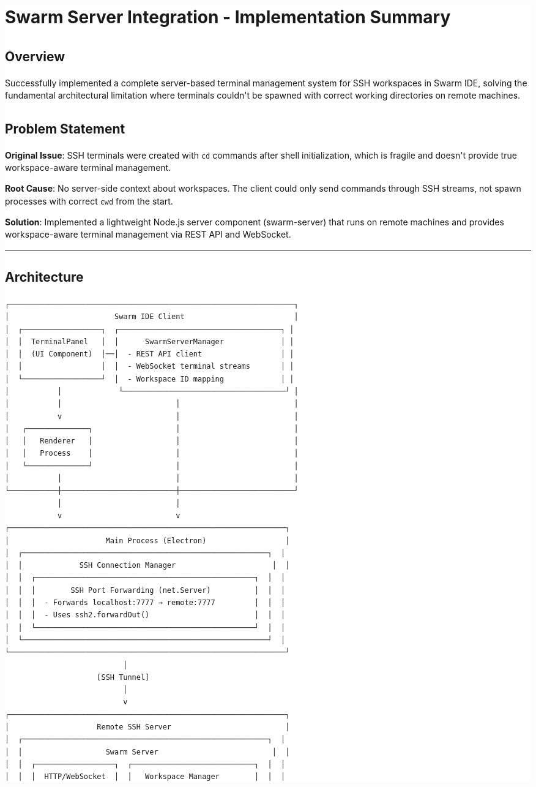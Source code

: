 # Swarm Server Integration - Implementation Summary

## Overview

Successfully implemented a complete server-based terminal management system for SSH workspaces in Swarm IDE, solving the fundamental architectural limitation where terminals couldn't be spawned with correct working directories on remote machines.

## Problem Statement

**Original Issue**: SSH terminals were created with `cd` commands after shell initialization, which is fragile and doesn't provide true workspace-aware terminal management.

**Root Cause**: No server-side context about workspaces. The client could only send commands through SSH streams, not spawn processes with correct `cwd` from the start.

**Solution**: Implemented a lightweight Node.js server component (swarm-server) that runs on remote machines and provides workspace-aware terminal management via REST API and WebSocket.

---

## Architecture

```
┌─────────────────────────────────────────────────────────────────┐
│                        Swarm IDE Client                         │
│  ┌──────────────────┐  ┌─────────────────────────────────────┐ │
│  │  TerminalPanel   │  │      SwarmServerManager             │ │
│  │  (UI Component)  │──│  - REST API client                  │ │
│  │                  │  │  - WebSocket terminal streams       │ │
│  └──────────────────┘  │  - Workspace ID mapping             │ │
│           │             └─────────────────────────────────────┘ │
│           │                          │                          │
│           v                          │                          │
│   ┌──────────────┐                   │                          │
│   │   Renderer   │                   │                          │
│   │   Process    │                   │                          │
│   └──────────────┘                   │                          │
│           │                          │                          │
└───────────┼──────────────────────────┼──────────────────────────┘
            │                          │
            v                          v
┌───────────────────────────────────────────────────────────────┐
│                      Main Process (Electron)                  │
│  ┌────────────────────────────────────────────────────────┐  │
│  │             SSH Connection Manager                      │  │
│  │  ┌──────────────────────────────────────────────────┐  │  │
│  │  │        SSH Port Forwarding (net.Server)          │  │  │
│  │  │  - Forwards localhost:7777 → remote:7777         │  │  │
│  │  │  - Uses ssh2.forwardOut()                        │  │  │
│  │  └──────────────────────────────────────────────────┘  │  │
│  └────────────────────────────────────────────────────────┘  │
└───────────────────────────────────────────────────────────────┘
                           │
                     [SSH Tunnel]
                           │
                           v
┌───────────────────────────────────────────────────────────────┐
│                    Remote SSH Server                          │
│  ┌────────────────────────────────────────────────────────┐  │
│  │                   Swarm Server                          │  │
│  │  ┌──────────────────┐  ┌────────────────────────────┐  │  │
│  │  │  HTTP/WebSocket  │  │   Workspace Manager        │  │  │
```